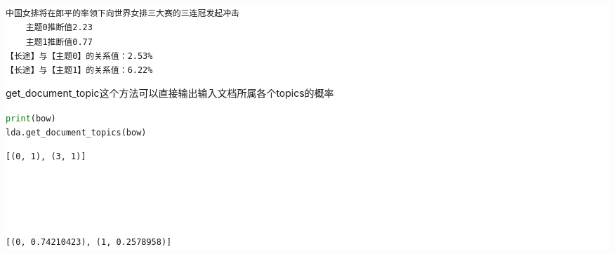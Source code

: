 ```python
```

    中国女排将在郎平的率领下向世界女排三大赛的三连冠发起冲击
    	主题0推断值2.23
    	主题1推断值0.77
    【长途】与【主题0】的关系值：2.53%
    【长途】与【主题1】的关系值：6.22%
    

get_document_topic这个方法可以直接输出输入文档所属各个topics的概率


```python
print(bow)
lda.get_document_topics(bow)
```

    [(0, 1), (3, 1)]
    




    [(0, 0.74210423), (1, 0.2578958)]


